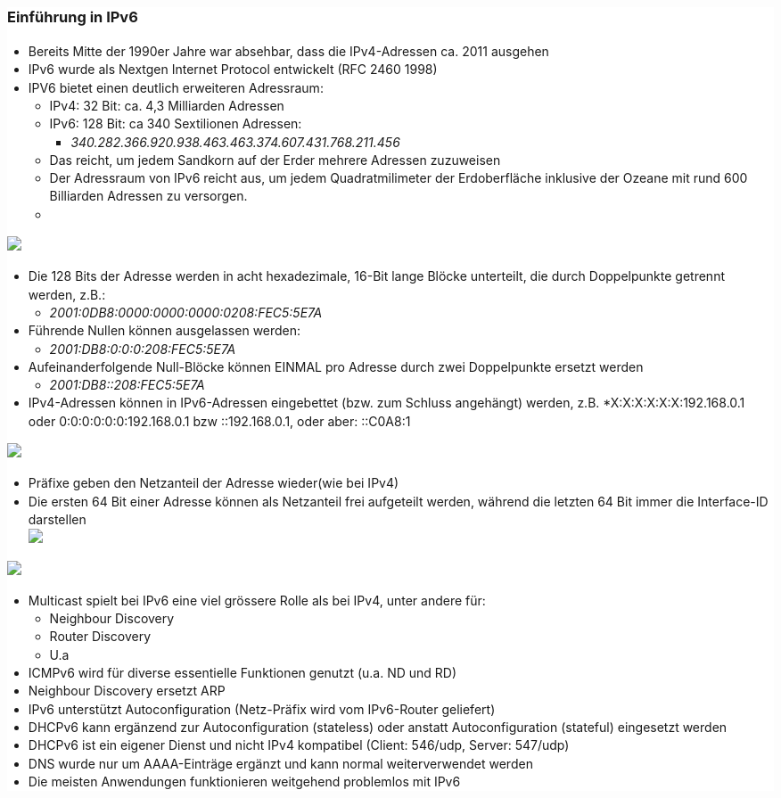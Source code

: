 ### Einführung in IPv6
  * Bereits Mitte der 1990er Jahre war absehbar, dass die IPv4-Adressen ca. 2011 ausgehen
  * IPv6 wurde als Nextgen Internet Protocol entwickelt (RFC 2460 1998)
  * IPV6 bietet einen deutlich erweiteren Adressraum:
    * IPv4: 32 Bit: ca. 4,3 Milliarden Adressen
    * IPv6: 128 Bit: ca 340 Sextilionen Adressen:
      * *340.282.366.920.938.463.463.374.607.431.768.211.456*
    * Das reicht, um jedem Sandkorn auf der Erder mehrere Adressen zuzuweisen
    * Der Adressraum von IPv6 reicht aus, um jedem Quadratmilimeter der Erdoberfläche inklusive der Ozeane mit rund 600 Billiarden Adressen zu versorgen.  
    * 
![](bilder/strich.png)
  * Die 128 Bits der Adresse werden in acht hexadezimale, 16-Bit lange Blöcke unterteilt, die durch Doppelpunkte getrennt werden, z.B.:
    * *2001:0DB8:0000:0000:0000:0208:FEC5:5E7A*
  * Führende Nullen können ausgelassen werden:
    * *2001:DB8:0:0:0:208:FEC5:5E7A*
  * Aufeinanderfolgende Null-Blöcke können EINMAL pro Adresse durch zwei Doppelpunkte ersetzt werden
    * *2001:DB8::208:FEC5:5E7A*
  * IPv4-Adressen können in IPv6-Adressen eingebettet (bzw. zum Schluss angehängt) werden, z.B. *X:X:X:X:X:X:192.168.0.1 oder 0:0:0:0:0:0:192.168.0.1 bzw ::192.168.0.1, oder aber: ::C0A8:1  

![](bilder/strich.png)
  * Präfixe geben den Netzanteil der Adresse wieder(wie bei IPv4)
  * Die ersten 64 Bit einer Adresse können als Netzanteil frei aufgeteilt werden, während die letzten 64 Bit immer die Interface-ID darstellen  
![](bilder/IPv6.png)  

![](bilder/strich.png)
  * Multicast spielt bei IPv6 eine viel grössere Rolle als bei IPv4, unter andere für:
    * Neighbour Discovery 
    * Router Discovery
    * U.a
  * ICMPv6 wird für diverse essentielle Funktionen genutzt (u.a. ND und RD)
  * Neighbour Discovery ersetzt ARP
  * IPv6 unterstützt Autoconfiguration (Netz-Präfix wird vom IPv6-Router geliefert)
  * DHCPv6 kann ergänzend zur Autoconfiguration (stateless) oder anstatt Autoconfiguration (stateful) eingesetzt werden
  * DHCPv6 ist ein eigener Dienst und nicht IPv4 kompatibel (Client: 546/udp, Server: 547/udp)
  * DNS wurde nur um AAAA-Einträge ergänzt und kann normal weiterverwendet werden
  * Die meisten Anwendungen funktionieren weitgehend problemlos mit IPv6
